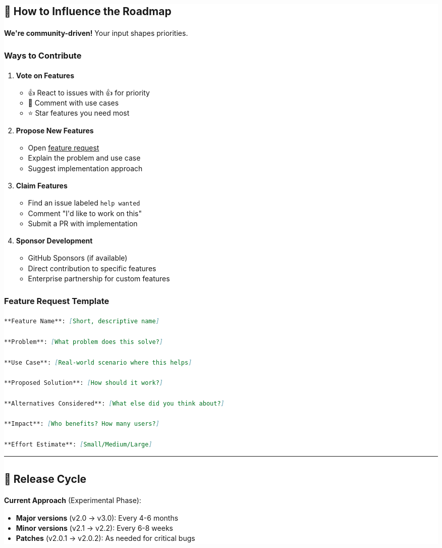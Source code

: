 ## 🤝 How to Influence the Roadmap

**We're community-driven!** Your input shapes priorities.

### Ways to Contribute

1. **Vote on Features**
   - 👍 React to issues with 👍 for priority
   - 💬 Comment with use cases
   - ⭐ Star features you need most

2. **Propose New Features**
   - Open [feature request](https://github.com/samibs/guardrail.dev/issues/new?template=feature_request.md)
   - Explain the problem and use case
   - Suggest implementation approach

3. **Claim Features**
   - Find an issue labeled `help wanted`
   - Comment "I'd like to work on this"
   - Submit a PR with implementation

4. **Sponsor Development**
   - GitHub Sponsors (if available)
   - Direct contribution to specific features
   - Enterprise partnership for custom features

### Feature Request Template

```markdown
**Feature Name**: [Short, descriptive name]

**Problem**: [What problem does this solve?]

**Use Case**: [Real-world scenario where this helps]

**Proposed Solution**: [How should it work?]

**Alternatives Considered**: [What else did you think about?]

**Impact**: [Who benefits? How many users?]

**Effort Estimate**: [Small/Medium/Large]
```

---

## 📅 Release Cycle

**Current Approach** (Experimental Phase):
- **Major versions** (v2.0 → v3.0): Every 4-6 months
- **Minor versions** (v2.1 → v2.2): Every 6-8 weeks
- **Patches** (v2.0.1 → v2.0.2): As needed for critical bugs
